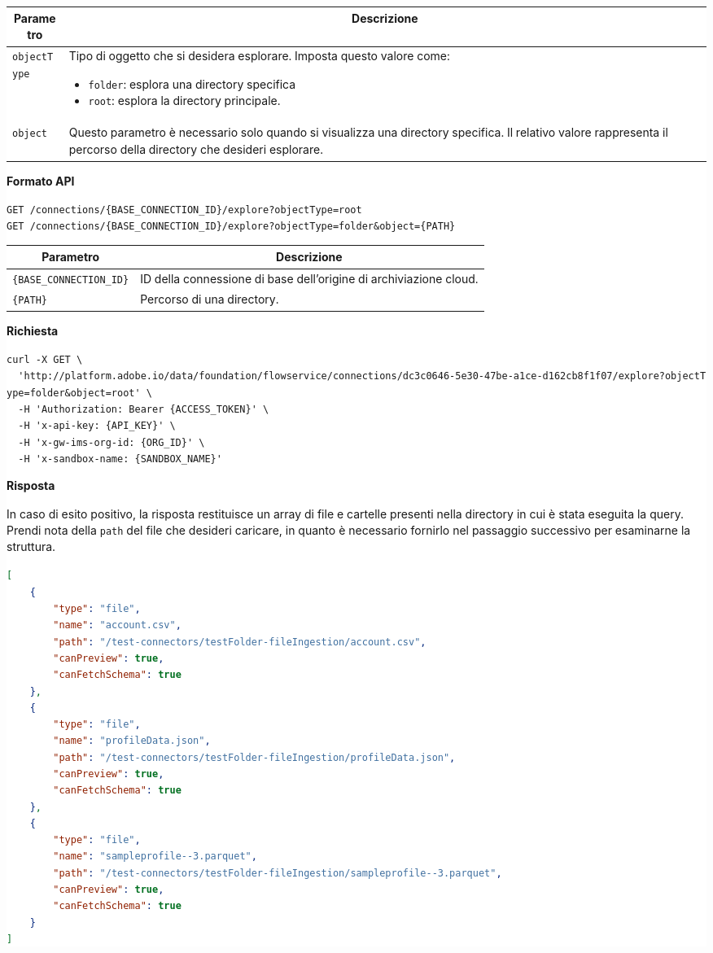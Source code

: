 | Parametro | Descrizione |
| --------- | ----------- |
| `objectType` | Tipo di oggetto che si desidera esplorare. Imposta questo valore come: <ul><li>`folder`: esplora una directory specifica</li><li>`root`: esplora la directory principale.</li></ul> |
| `object` | Questo parametro è necessario solo quando si visualizza una directory specifica. Il relativo valore rappresenta il percorso della directory che desideri esplorare. |


**Formato API**

```http
GET /connections/{BASE_CONNECTION_ID}/explore?objectType=root
GET /connections/{BASE_CONNECTION_ID}/explore?objectType=folder&object={PATH}
```

| Parametro | Descrizione |
| --- | --- |
| `{BASE_CONNECTION_ID}` | ID della connessione di base dell’origine di archiviazione cloud. |
| `{PATH}` | Percorso di una directory. |

**Richiesta**

```shell
curl -X GET \
  'http://platform.adobe.io/data/foundation/flowservice/connections/dc3c0646-5e30-47be-a1ce-d162cb8f1f07/explore?objectType=folder&object=root' \
  -H 'Authorization: Bearer {ACCESS_TOKEN}' \
  -H 'x-api-key: {API_KEY}' \
  -H 'x-gw-ims-org-id: {ORG_ID}' \
  -H 'x-sandbox-name: {SANDBOX_NAME}'
```

**Risposta**

In caso di esito positivo, la risposta restituisce un array di file e cartelle presenti nella directory in cui è stata eseguita la query. Prendi nota della `path` del file che desideri caricare, in quanto è necessario fornirlo nel passaggio successivo per esaminarne la struttura.

```json
[
    {
        "type": "file",
        "name": "account.csv",
        "path": "/test-connectors/testFolder-fileIngestion/account.csv",
        "canPreview": true,
        "canFetchSchema": true
    },
    {
        "type": "file",
        "name": "profileData.json",
        "path": "/test-connectors/testFolder-fileIngestion/profileData.json",
        "canPreview": true,
        "canFetchSchema": true
    },
    {
        "type": "file",
        "name": "sampleprofile--3.parquet",
        "path": "/test-connectors/testFolder-fileIngestion/sampleprofile--3.parquet",
        "canPreview": true,
        "canFetchSchema": true
    }
]
```
